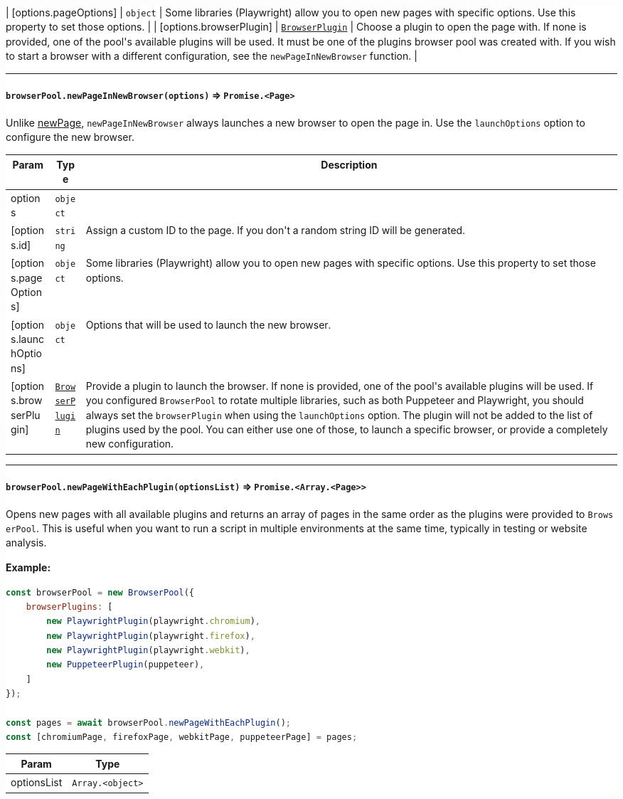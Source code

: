 | [options.pageOptions] | <code>object</code> | Some libraries (Playwright) allow you to open new pages with specific  options. Use this property to set those options. |
| [options.browserPlugin] | [<code>BrowserPlugin</code>](#BrowserPlugin) | Choose a plugin to open the page with. If none is provided,  one of the pool's available plugins will be used.  It must be one of the plugins browser pool was created with.  If you wish to start a browser with a different configuration,  see the `newPageInNewBrowser` function. |


* * *

<a name="BrowserPool+newPageInNewBrowser"></a>

#### `browserPool.newPageInNewBrowser(options)` ⇒ <code>Promise.&lt;Page&gt;</code>
Unlike [newPage](newPage), `newPageInNewBrowser` always launches a new
browser to open the page in. Use the `launchOptions` option to
configure the new browser.


| Param | Type | Description |
| --- | --- | --- |
| options | <code>object</code> |  |
| [options.id] | <code>string</code> | Assign a custom ID to the page. If you don't a random string ID  will be generated. |
| [options.pageOptions] | <code>object</code> | Some libraries (Playwright) allow you to open new pages with specific  options. Use this property to set those options. |
| [options.launchOptions] | <code>object</code> | Options that will be used to launch the new browser. |
| [options.browserPlugin] | [<code>BrowserPlugin</code>](#BrowserPlugin) | Provide a plugin to launch the browser. If none is provided,  one of the pool's available plugins will be used.  If you configured `BrowserPool` to rotate multiple libraries,  such as both Puppeteer and Playwright, you should always set  the `browserPlugin` when using the `launchOptions` option.  The plugin will not be added to the list of plugins used by  the pool. You can either use one of those, to launch a specific  browser, or provide a completely new configuration. |


* * *

<a name="BrowserPool+newPageWithEachPlugin"></a>

#### `browserPool.newPageWithEachPlugin(optionsList)` ⇒ <code>Promise.&lt;Array.&lt;Page&gt;&gt;</code>
Opens new pages with all available plugins and returns an array
of pages in the same order as the plugins were provided to `BrowserPool`.
This is useful when you want to run a script in multiple environments
at the same time, typically in testing or website analysis.

**Example:**
```js
const browserPool = new BrowserPool({
    browserPlugins: [
        new PlaywrightPlugin(playwright.chromium),
        new PlaywrightPlugin(playwright.firefox),
        new PlaywrightPlugin(playwright.webkit),
        new PuppeteerPlugin(puppeteer),
    ]
});

const pages = await browserPool.newPageWithEachPlugin();
const [chromiumPage, firefoxPage, webkitPage, puppeteerPage] = pages;
```


| Param | Type |
| --- | --- |
| optionsList | <code>Array.&lt;object&gt;</code> |
